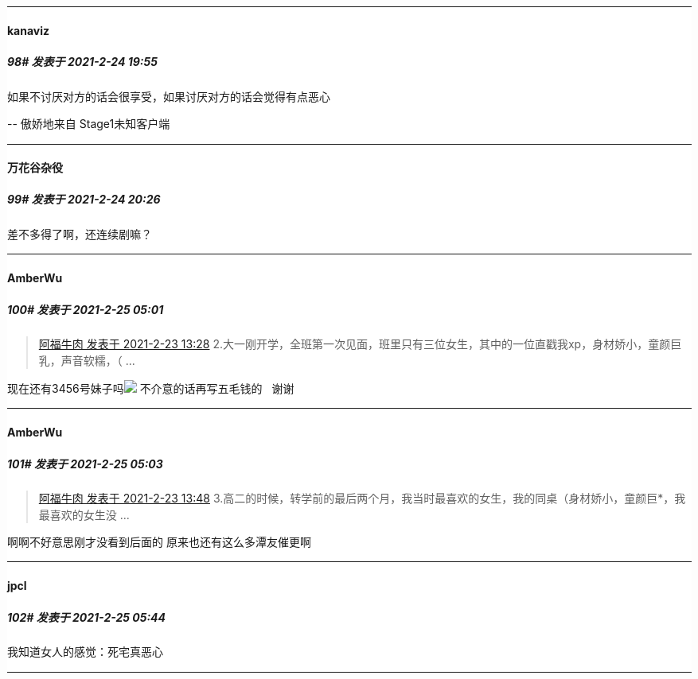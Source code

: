 
-----

####  kanaviz  
##### 98#       发表于 2021-2-24 19:55


如果不讨厌对方的话会很享受，如果讨厌对方的话会觉得有点恶心

 -- 傲娇地来自 Stage1未知客户端


-----

####  万花谷杂役  
##### 99#       发表于 2021-2-24 20:26


差不多得了啊，还连续剧嘛？


-----

####  AmberWu  
##### 100#       发表于 2021-2-25 05:01


<blockquote><a href="httphttps://bbs.saraba1st.com/2b/forum.php?mod=redirect&amp;goto=findpost&amp;pid=50415267&amp;ptid=1989307" target="_blank">阿福牛肉 发表于 2021-2-23 13:28</a>
2.大一刚开学，全班第一次见面，班里只有三位女生，其中的一位直戳我xp，身材娇小，童颜巨乳，声音软糯，（ ...</blockquote>
现在还有3456号妹子吗<img src="https://static.saraba1st.com/image/smiley/face2017/040.png" referrerpolicy="no-referrer">
不介意的话再写五毛钱的  
谢谢


-----

####  AmberWu  
##### 101#       发表于 2021-2-25 05:03


<blockquote><a href="httphttps://bbs.saraba1st.com/2b/forum.php?mod=redirect&amp;goto=findpost&amp;pid=50415476&amp;ptid=1989307" target="_blank">阿福牛肉 发表于 2021-2-23 13:48</a>
3.高二的时候，转学前的最后两个月，我当时最喜欢的女生，我的同桌（身材娇小，童颜巨*，我最喜欢的女生没 ...</blockquote>
啊啊不好意思刚才没看到后面的
原来也还有这么多潭友催更啊


-----

####  jpcl  
##### 102#       发表于 2021-2-25 05:44


我知道女人的感觉：死宅真恶心


-----
